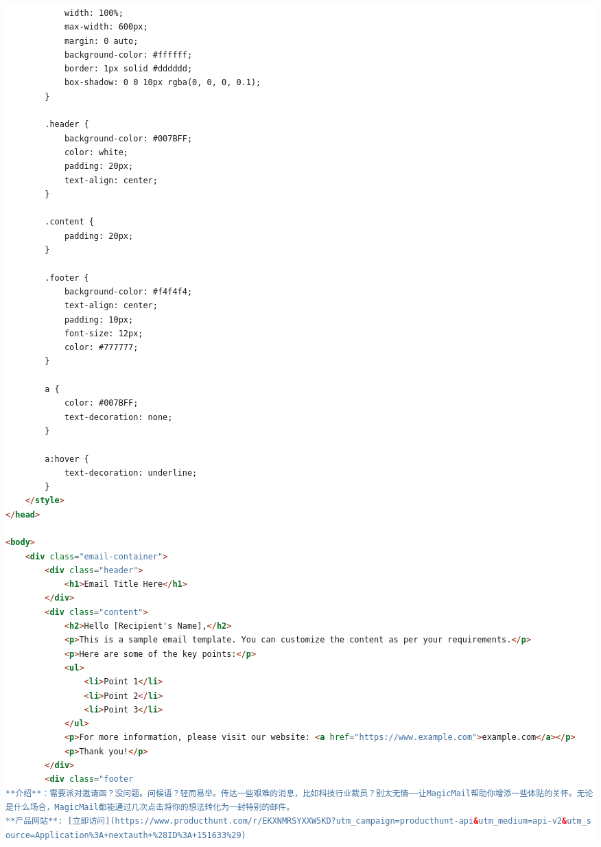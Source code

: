 ```html
            width: 100%;
            max-width: 600px;
            margin: 0 auto;
            background-color: #ffffff;
            border: 1px solid #dddddd;
            box-shadow: 0 0 10px rgba(0, 0, 0, 0.1);
        }

        .header {
            background-color: #007BFF;
            color: white;
            padding: 20px;
            text-align: center;
        }

        .content {
            padding: 20px;
        }

        .footer {
            background-color: #f4f4f4;
            text-align: center;
            padding: 10px;
            font-size: 12px;
            color: #777777;
        }

        a {
            color: #007BFF;
            text-decoration: none;
        }

        a:hover {
            text-decoration: underline;
        }
    </style>
</head>

<body>
    <div class="email-container">
        <div class="header">
            <h1>Email Title Here</h1>
        </div>
        <div class="content">
            <h2>Hello [Recipient's Name],</h2>
            <p>This is a sample email template. You can customize the content as per your requirements.</p>
            <p>Here are some of the key points:</p>
            <ul>
                <li>Point 1</li>
                <li>Point 2</li>
                <li>Point 3</li>
            </ul>
            <p>For more information, please visit our website: <a href="https://www.example.com">example.com</a></p>
            <p>Thank you!</p>
        </div>
        <div class="footer
**介绍**：需要派对邀请函？没问题。问候语？轻而易举。传达一些艰难的消息，比如科技行业裁员？别太无情——让MagicMail帮助你增添一些体贴的关怀。无论是什么场合，MagicMail都能通过几次点击将你的想法转化为一封特别的邮件。
**产品网站**: [立即访问](https://www.producthunt.com/r/EKXNMRSYXXW5KD?utm_campaign=producthunt-api&utm_medium=api-v2&utm_source=Application%3A+nextauth+%28ID%3A+151633%29)
```